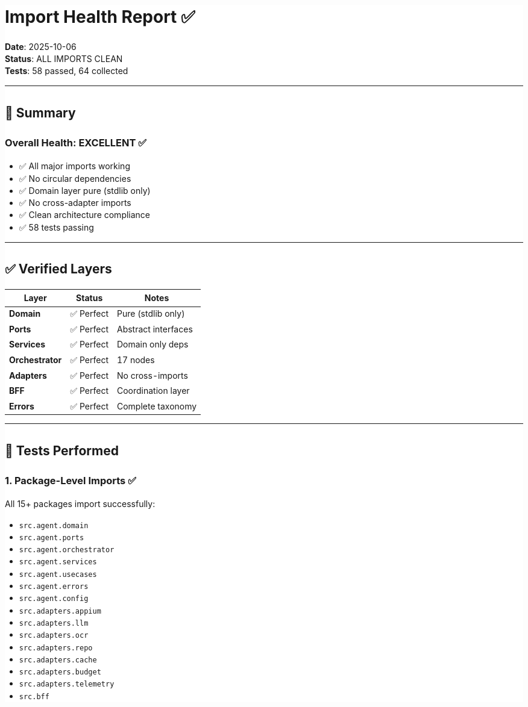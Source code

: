 # Import Health Report ✅

**Date**: 2025-10-06  
**Status**: ALL IMPORTS CLEAN  
**Tests**: 58 passed, 64 collected

---

## 🎯 Summary

### Overall Health: **EXCELLENT** ✅

- ✅ All major imports working
- ✅ No circular dependencies
- ✅ Domain layer pure (stdlib only)
- ✅ No cross-adapter imports
- ✅ Clean architecture compliance
- ✅ 58 tests passing

---

## ✅ Verified Layers

| Layer | Status | Notes |
|-------|--------|-------|
| **Domain** | ✅ Perfect | Pure (stdlib only) |
| **Ports** | ✅ Perfect | Abstract interfaces |
| **Services** | ✅ Perfect | Domain only deps |
| **Orchestrator** | ✅ Perfect | 17 nodes |
| **Adapters** | ✅ Perfect | No cross-imports |
| **BFF** | ✅ Perfect | Coordination layer |
| **Errors** | ✅ Perfect | Complete taxonomy |

---

## 🧪 Tests Performed

### 1. **Package-Level Imports** ✅
All 15+ packages import successfully:
- `src.agent.domain`
- `src.agent.ports`
- `src.agent.orchestrator`
- `src.agent.services`
- `src.agent.usecases`
- `src.agent.errors`
- `src.agent.config`
- `src.adapters.appium`
- `src.adapters.llm`
- `src.adapters.ocr`
- `src.adapters.repo`
- `src.adapters.cache`
- `src.adapters.budget`
- `src.adapters.telemetry`
- `src.bff`
